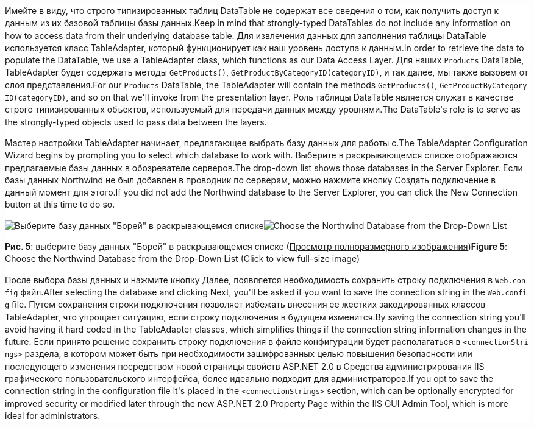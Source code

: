<span data-ttu-id="b3a51-202">Имейте в виду, что строго типизированных таблиц DataTable не содержат все сведения о том, как получить доступ к данным из их базовой таблицы базы данных.</span><span class="sxs-lookup"><span data-stu-id="b3a51-202">Keep in mind that strongly-typed DataTables do not include any information on how to access data from their underlying database table.</span></span> <span data-ttu-id="b3a51-203">Для извлечения данных для заполнения таблицы DataTable используется класс TableAdapter, который функционирует как наш уровень доступа к данным.</span><span class="sxs-lookup"><span data-stu-id="b3a51-203">In order to retrieve the data to populate the DataTable, we use a TableAdapter class, which functions as our Data Access Layer.</span></span> <span data-ttu-id="b3a51-204">Для наших `Products` DataTable, TableAdapter будет содержать методы `GetProducts()`, `GetProductByCategoryID(categoryID)`, и так далее, мы также вызовем от слоя представления.</span><span class="sxs-lookup"><span data-stu-id="b3a51-204">For our `Products` DataTable, the TableAdapter will contain the methods `GetProducts()`, `GetProductByCategoryID(categoryID)`, and so on that we'll invoke from the presentation layer.</span></span> <span data-ttu-id="b3a51-205">Роль таблицы DataTable является служат в качестве строго типизированных объектов, используемый для передачи данных между уровнями.</span><span class="sxs-lookup"><span data-stu-id="b3a51-205">The DataTable's role is to serve as the strongly-typed objects used to pass data between the layers.</span></span>

<span data-ttu-id="b3a51-206">Мастер настройки TableAdapter начинает, предлагающее выбрать базу данных для работы с.</span><span class="sxs-lookup"><span data-stu-id="b3a51-206">The TableAdapter Configuration Wizard begins by prompting you to select which database to work with.</span></span> <span data-ttu-id="b3a51-207">Выберите в раскрывающемся списке отображаются предлагаемые базы данных в обозревателе серверов.</span><span class="sxs-lookup"><span data-stu-id="b3a51-207">The drop-down list shows those databases in the Server Explorer.</span></span> <span data-ttu-id="b3a51-208">Если базы данных Northwind не был добавлен в проводник по серверам, можно нажмите кнопку Создать подключение в данный момент для этого.</span><span class="sxs-lookup"><span data-stu-id="b3a51-208">If you did not add the Northwind database to the Server Explorer, you can click the New Connection button at this time to do so.</span></span>


<span data-ttu-id="b3a51-209">[![Выберите базу данных "Борей" в раскрывающемся списке](creating-a-data-access-layer-vb/_static/image12.png)](creating-a-data-access-layer-vb/_static/image11.png)</span><span class="sxs-lookup"><span data-stu-id="b3a51-209">[![Choose the Northwind Database from the Drop-Down List](creating-a-data-access-layer-vb/_static/image12.png)](creating-a-data-access-layer-vb/_static/image11.png)</span></span>

<span data-ttu-id="b3a51-210">**Рис. 5**: выберите базу данных "Борей" в раскрывающемся списке ([Просмотр полноразмерного изображения](creating-a-data-access-layer-vb/_static/image13.png))</span><span class="sxs-lookup"><span data-stu-id="b3a51-210">**Figure 5**: Choose the Northwind Database from the Drop-Down List ([Click to view full-size image](creating-a-data-access-layer-vb/_static/image13.png))</span></span>


<span data-ttu-id="b3a51-211">После выбора базы данных и нажмите кнопку Далее, появляется необходимость сохранить строку подключения в `Web.config` файл.</span><span class="sxs-lookup"><span data-stu-id="b3a51-211">After selecting the database and clicking Next, you'll be asked if you want to save the connection string in the `Web.config` file.</span></span> <span data-ttu-id="b3a51-212">Путем сохранения строки подключения позволяет избежать внесения ее жестких закодированных классов TableAdapter, что упрощает ситуацию, если строку подключения в будущем изменится.</span><span class="sxs-lookup"><span data-stu-id="b3a51-212">By saving the connection string you'll avoid having it hard coded in the TableAdapter classes, which simplifies things if the connection string information changes in the future.</span></span> <span data-ttu-id="b3a51-213">Если принято решение сохранить строку подключения в файле конфигурации будет располагаться в `<connectionStrings>` раздела, в котором может быть [при необходимости зашифрованных](http://aspnet.4guysfromrolla.com/articles/021506-1.aspx) целью повышения безопасности или последующего изменения посредством новой страницы свойств ASP.NET 2.0 в Средства администрирования IIS графического пользовательского интерфейса, более идеально подходит для администраторов.</span><span class="sxs-lookup"><span data-stu-id="b3a51-213">If you opt to save the connection string in the configuration file it's placed in the `<connectionStrings>` section, which can be [optionally encrypted](http://aspnet.4guysfromrolla.com/articles/021506-1.aspx) for improved security or modified later through the new ASP.NET 2.0 Property Page within the IIS GUI Admin Tool, which is more ideal for administrators.</span></span>
